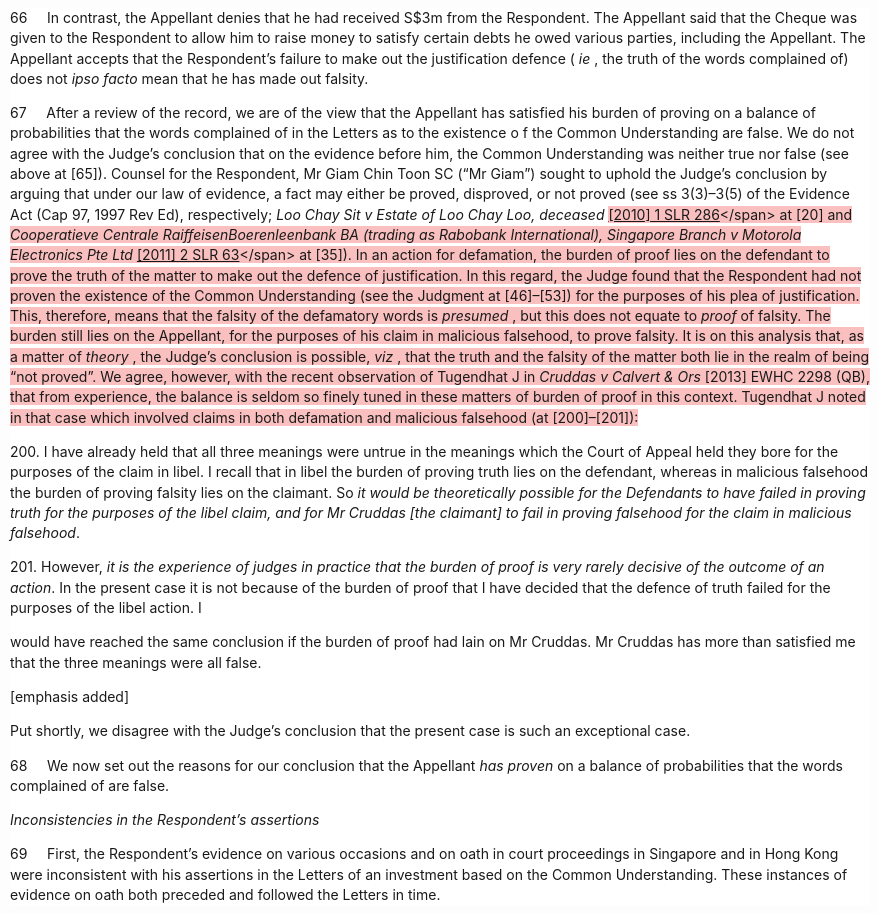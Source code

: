 66     In contrast, the Appellant denies that he had received S$3m from the Respondent. The Appellant said that the Cheque was given to the Respondent to allow him to raise money to satisfy certain debts he owed various parties, including the Appellant. The Appellant accepts that the Respondent’s failure to make out the justification defence ( _ie_ , the truth of the words complained of) does not _ipso facto_ mean that he has made out falsity. 

67     After a review of the record, we are of the view that the Appellant has satisfied his burden of proving on a balance of probabilities that the words complained of in the Letters as to the existence o f the Common Understanding are false. We do not agree with the Judge’s conclusion that on the evidence before him, the Common Understanding was neither true nor false (see above at [65]). Counsel for the Respondent, Mr Giam Chin Toon SC (“Mr Giam”) sought to uphold the Judge’s conclusion by arguing that under our law of evidence, a fact may either be proved, disproved, or not proved (see ss 3(3)–3(5) of the Evidence Act (Cap 97, 1997 Rev Ed), respectively; _Loo Chay Sit v Estate of Loo Chay Loo, deceased_ <span style="background-color: #FAC0C0" class="citation">[[2010] 1 SLR 286]("https://www.open.gov.sg")</span> at [20] and _Cooperatieve Centrale RaiffeisenBoerenleenbank BA (trading as Rabobank International), Singapore Branch v Motorola Electronics Pte Ltd_ <span style="background-color: #FAC0C0" class="citation">[[2011] 2 SLR 63]("https://www.open.gov.sg")</span> at [35]). In an action for defamation, the burden of proof lies on the defendant to prove the truth of the matter to make out the defence of justification. In this regard, the Judge found that the Respondent had not proven the existence of the Common Understanding (see the Judgment at [46]–[53]) for the purposes of his plea of justification. This, therefore, means that the falsity of the defamatory words is _presumed_ , but this does not equate to _proof_ of falsity. The burden still lies on the Appellant, for the purposes of his claim in malicious falsehood, to prove falsity. It is on this analysis that, as a matter of _theory_ , the Judge’s conclusion is possible, _viz_ , that the truth and the falsity of the matter both lie in the realm of being “not proved”. We agree, however, with the recent observation of Tugendhat J in _Cruddas v Calvert & Ors_ [2013] EWHC 2298 (QB), that from experience, the balance is seldom so finely tuned in these matters of burden of proof in this context. Tugendhat J noted in that case which involved claims in both defamation and malicious falsehood (at [200]–[201]): 

200\. I have already held that all three meanings were untrue in the meanings which the Court of     Appeal held they bore for the purposes of the claim in libel. I recall that in libel the burden of proving truth lies on the defendant, whereas in malicious falsehood the burden of proving falsity lies on the claimant. So _it would be theoretically possible for the Defendants to have failed in proving truth for the purposes of the libel claim, and for Mr Cruddas [the claimant] to fail in proving falsehood for the claim in malicious falsehood_. 

201\. However, _it is the experience of judges in practice that the burden of proof is very rarely decisive of the outcome of an action_. In the present case it is not because of the burden of proof that I have decided that the defence of truth failed for the purposes of the libel action. I 


 would have reached the same conclusion if the burden of proof had lain on Mr Cruddas. Mr Cruddas has more than satisfied me that the three meanings were all false. 

 [emphasis added] 

Put shortly, we disagree with the Judge’s conclusion that the present case is such an exceptional case. 

68     We now set out the reasons for our conclusion that the Appellant _has proven_ on a balance of probabilities that the words complained of are false. 

_Inconsistencies in the Respondent’s assertions_ 

69     First, the Respondent’s evidence on various occasions and on oath in court proceedings in Singapore and in Hong Kong were inconsistent with his assertions in the Letters of an investment based on the Common Understanding. These instances of evidence on oath both preceded and followed the Letters in time. 
